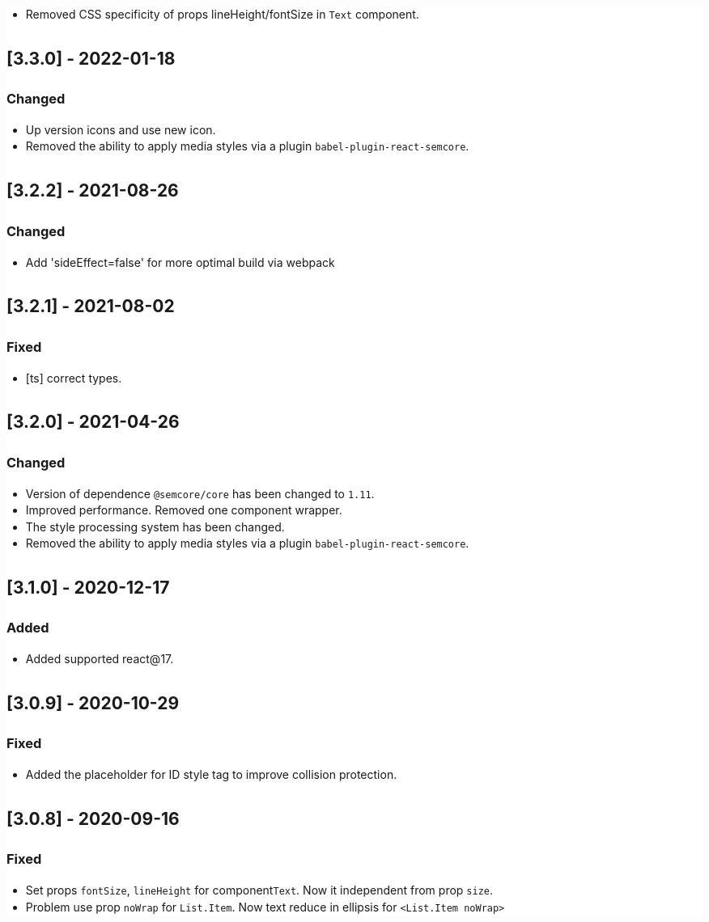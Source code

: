 - Removed CSS specificity of props lineHeight/fontSize in `Text` component.

## [3.3.0] - 2022-01-18

### Changed

- Up version icons and use new icon.
- Removed the ability to apply media styles via a plugin `babel-plugin-react-semcore`.

## [3.2.2] - 2021-08-26

### Changed

- Add 'sideEffect=false' for more optimal build via webpack

## [3.2.1] - 2021-08-02

### Fixed

- [ts] correct types.

## [3.2.0] - 2021-04-26

### Changed

- Version of dependence `@semcore/core` has been changed to `1.11`.
- Improved performance. Removed one component wrapper.
- The style processing system has been changed.
- Removed the ability to apply media styles via a plugin `babel-plugin-react-semcore`.

## [3.1.0] - 2020-12-17

### Added

- Added supported react@17.

## [3.0.9] - 2020-10-29

### Fixed

- Added the placeholder for ID style tag to improve collision protection.

## [3.0.8] - 2020-09-16

### Fixed

- Set props `fontSize`, `lineHeight` for component`Text`. Now it independent from prop `size`.
- Problem use prop `noWrap` for `List.Item`. Now text reduce in ellipsis for `<List.Item noWrap>`

